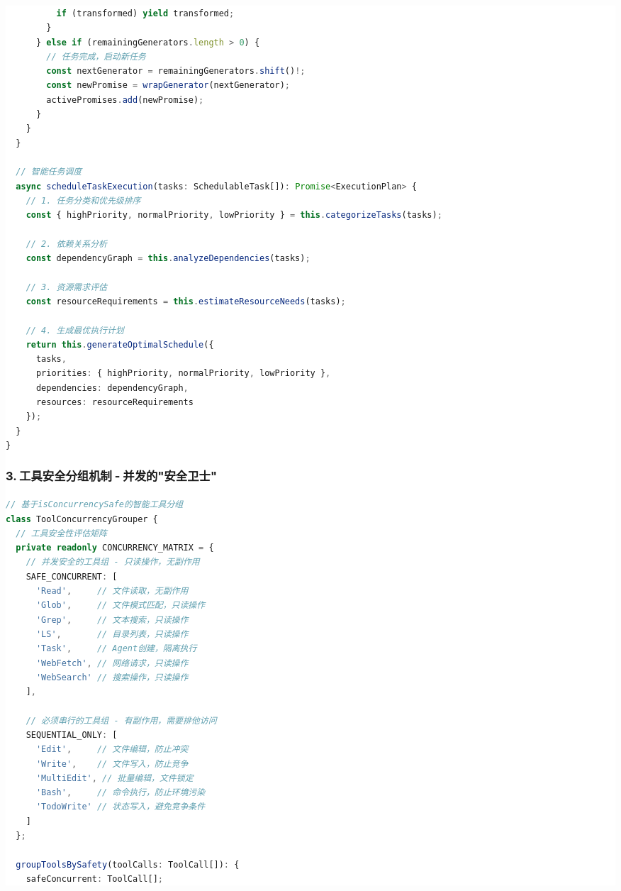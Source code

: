 ```typescript
          if (transformed) yield transformed;
        }
      } else if (remainingGenerators.length > 0) {
        // 任务完成，启动新任务
        const nextGenerator = remainingGenerators.shift()!;
        const newPromise = wrapGenerator(nextGenerator);
        activePromises.add(newPromise);
      }
    }
  }

  // 智能任务调度
  async scheduleTaskExecution(tasks: SchedulableTask[]): Promise<ExecutionPlan> {
    // 1. 任务分类和优先级排序
    const { highPriority, normalPriority, lowPriority } = this.categorizeTasks(tasks);
    
    // 2. 依赖关系分析
    const dependencyGraph = this.analyzeDependencies(tasks);
    
    // 3. 资源需求评估
    const resourceRequirements = this.estimateResourceNeeds(tasks);
    
    // 4. 生成最优执行计划
    return this.generateOptimalSchedule({
      tasks,
      priorities: { highPriority, normalPriority, lowPriority },
      dependencies: dependencyGraph,
      resources: resourceRequirements
    });
  }
}
```

### 3. **工具安全分组机制 - 并发的"安全卫士"**

```typescript
// 基于isConcurrencySafe的智能工具分组
class ToolConcurrencyGrouper {
  // 工具安全性评估矩阵
  private readonly CONCURRENCY_MATRIX = {
    // 并发安全的工具组 - 只读操作，无副作用
    SAFE_CONCURRENT: [
      'Read',     // 文件读取，无副作用
      'Glob',     // 文件模式匹配，只读操作
      'Grep',     // 文本搜索，只读操作
      'LS',       // 目录列表，只读操作
      'Task',     // Agent创建，隔离执行
      'WebFetch', // 网络请求，只读操作
      'WebSearch' // 搜索操作，只读操作
    ],
    
    // 必须串行的工具组 - 有副作用，需要排他访问
    SEQUENTIAL_ONLY: [
      'Edit',     // 文件编辑，防止冲突
      'Write',    // 文件写入，防止竞争
      'MultiEdit', // 批量编辑，文件锁定
      'Bash',     // 命令执行，防止环境污染
      'TodoWrite' // 状态写入，避免竞争条件
    ]
  };

  groupToolsBySafety(toolCalls: ToolCall[]): {
    safeConcurrent: ToolCall[];
```